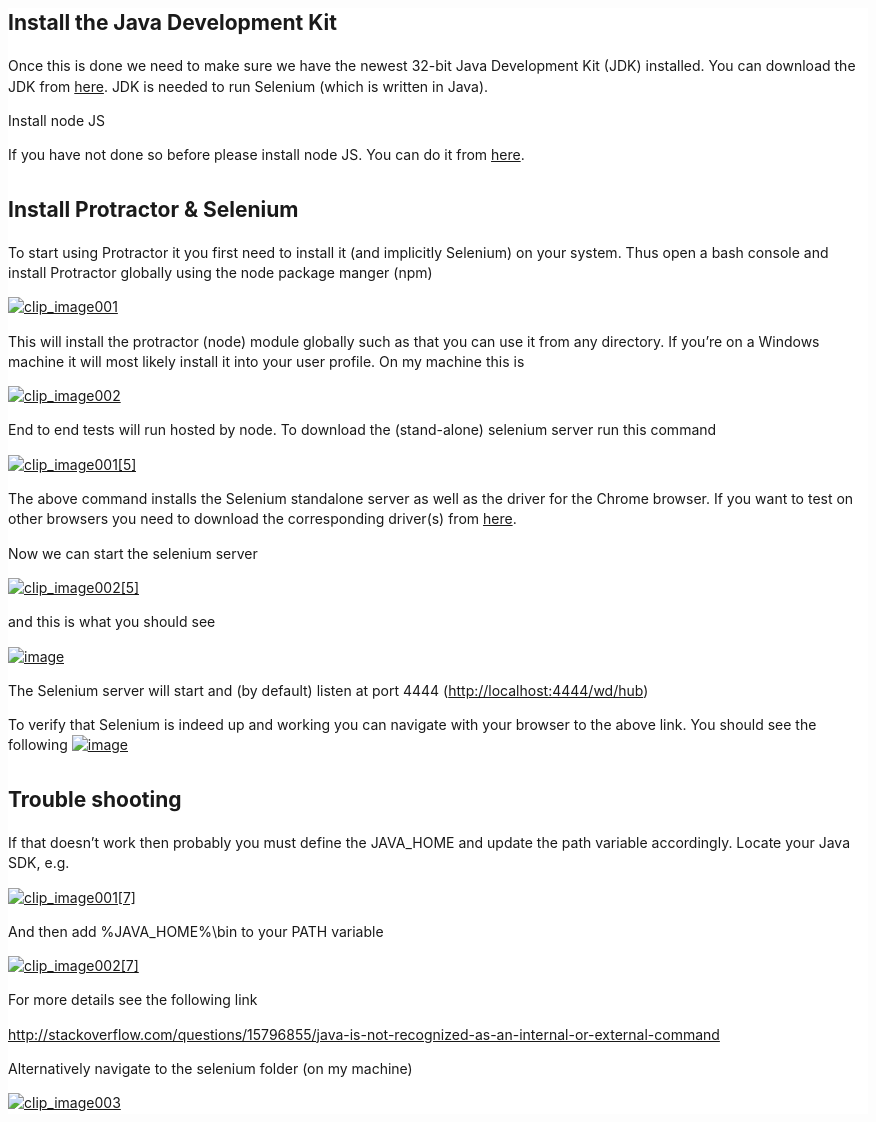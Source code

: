 
## Install the Java Development Kit

Once this is done we need to make sure we have the newest 32-bit Java Development Kit (JDK) installed. You can download the JDK from [here](http://www.oracle.com/technetwork/java/javase/downloads/index.html). JDK is needed to run Selenium (which is written in Java).

Install node JS

If you have not done so before please install node JS. You can do it from [here](http://nodejs.org/).

## Install Protractor & Selenium

To start using Protractor it you first need to install it (and implicitly Selenium) on your system. Thus open a bash console and install Protractor globally using the node package manger (npm)

[<img style="border-top: 0px;border-right: 0px;border-bottom: 0px;padding-top: 0px;padding-left: 0px;border-left: 0px;padding-right: 0px" border="0" alt="clip_image001" src="http://lostechies.com/content/gabrielschenker/uploads/2014/04/clip_image001_thumb.png" width="318" height="35" />](http://lostechies.com/content/gabrielschenker/uploads/2014/04/clip_image001.png) 

This will install the protractor (node) module globally such as that you can use it from any directory. If you&#8217;re on a Windows machine it will most likely install it into your user profile. On my machine this is 

[<img style="border-top: 0px;border-right: 0px;border-bottom: 0px;padding-top: 0px;padding-left: 0px;border-left: 0px;padding-right: 0px" border="0" alt="clip_image002" src="http://lostechies.com/content/gabrielschenker/uploads/2014/04/clip_image002_thumb.png" width="557" height="33" />](http://lostechies.com/content/gabrielschenker/uploads/2014/04/clip_image002.png) 

End to end tests will run hosted by node. To download the (stand-alone) selenium server run this command 

[<img style="border-top: 0px;border-right: 0px;border-bottom: 0px;padding-top: 0px;padding-left: 0px;border-left: 0px;padding-right: 0px" border="0" alt="clip_image001[5]" src="http://lostechies.com/content/gabrielschenker/uploads/2014/04/clip_image0015_thumb.png" width="307" height="37" />](http://lostechies.com/content/gabrielschenker/uploads/2014/04/clip_image0015.png) 

The above command installs the Selenium standalone server as well as the driver for the Chrome browser. If you want to test on other browsers you need to download the corresponding driver(s) from [here](http://docs.seleniumhq.org/docs/03_webdriver.jsp#driver-specifics-and-tradeoffs). 

Now we can start the selenium server 

[<img style="border-top: 0px;border-right: 0px;border-bottom: 0px;padding-top: 0px;padding-left: 0px;border-left: 0px;padding-right: 0px" border="0" alt="clip_image002[5]" src="http://lostechies.com/content/gabrielschenker/uploads/2014/04/clip_image0025_thumb.png" width="297" height="36" />](http://lostechies.com/content/gabrielschenker/uploads/2014/04/clip_image0025.png) 

and this is what you should see 

[<img style="border-top: 0px;border-right: 0px;border-bottom: 0px;padding-top: 0px;padding-left: 0px;border-left: 0px;padding-right: 0px" border="0" alt="image" src="http://lostechies.com/content/gabrielschenker/uploads/2014/04/image_thumb1.png" width="917" height="534" />](http://lostechies.com/content/gabrielschenker/uploads/2014/04/image1.png) 

The Selenium server will start and (by default) listen at port 4444 (<http://localhost:4444/wd/hub>) 

To verify that Selenium is indeed up and working you can navigate with your browser to the above link. You should see the following [<img style="border-top: 0px;border-right: 0px;border-bottom: 0px;padding-top: 0px;padding-left: 0px;border-left: 0px;padding-right: 0px" border="0" alt="image" src="http://lostechies.com/content/gabrielschenker/uploads/2014/04/image_thumb2.png" width="603" height="341" />](http://lostechies.com/content/gabrielschenker/uploads/2014/04/image2.png) 

## Trouble shooting

If that doesn&#8217;t work then probably you must define the JAVA_HOME and update the path variable accordingly. Locate your Java SDK, e.g. 

[<img style="border-top: 0px;border-right: 0px;border-bottom: 0px;padding-top: 0px;padding-left: 0px;border-left: 0px;padding-right: 0px" border="0" alt="clip_image001[7]" src="http://lostechies.com/content/gabrielschenker/uploads/2014/04/clip_image0017_thumb.png" width="361" height="158" />](http://lostechies.com/content/gabrielschenker/uploads/2014/04/clip_image0017.png) 

And then add %JAVA_HOME%\bin to your PATH variable 

[<img style="border-top: 0px;border-right: 0px;border-bottom: 0px;padding-top: 0px;padding-left: 0px;border-left: 0px;padding-right: 0px" border="0" alt="clip_image002[7]" src="http://lostechies.com/content/gabrielschenker/uploads/2014/04/clip_image0027_thumb.png" width="361" height="158" />](http://lostechies.com/content/gabrielschenker/uploads/2014/04/clip_image0027.png) 

For more details see the following link 

<http://stackoverflow.com/questions/15796855/java-is-not-recognized-as-an-internal-or-external-command> 

Alternatively navigate to the selenium folder (on my machine) 

[<img style="border-top: 0px;border-right: 0px;border-bottom: 0px;padding-top: 0px;padding-left: 0px;border-left: 0px;padding-right: 0px" border="0" alt="clip_image003" src="http://lostechies.com/content/gabrielschenker/uploads/2014/04/clip_image003_thumb.png" width="620" height="38" />](http://lostechies.com/content/gabrielschenker/uploads/2014/04/clip_image003.png) 
